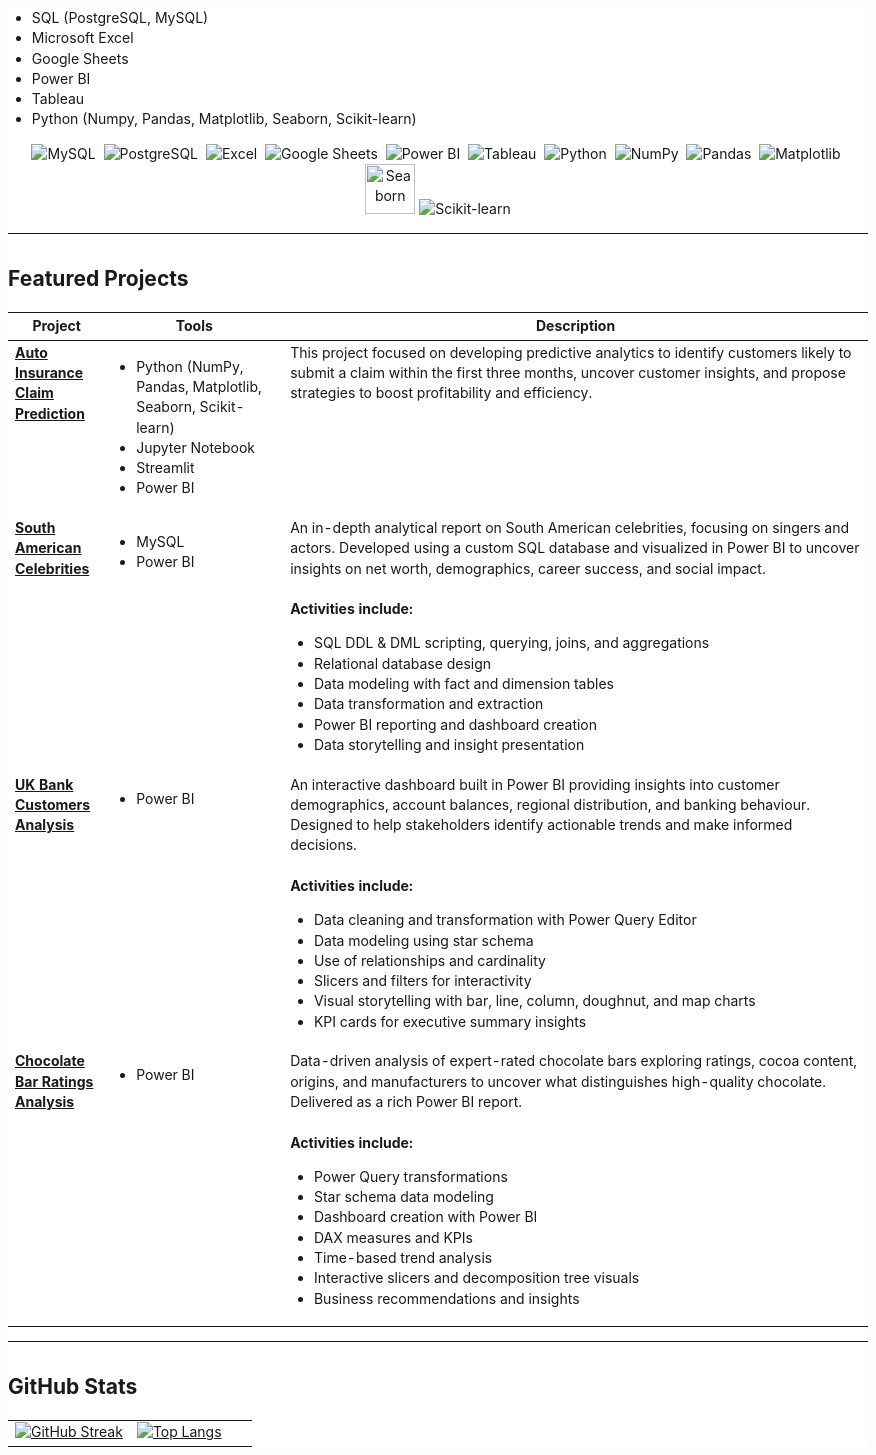 * SQL (PostgreSQL, MySQL)
* Microsoft Excel
* Google Sheets
* Power BI
* Tableau
* Python (Numpy, Pandas, Matplotlib, Seaborn, Scikit-learn)

<div align="center">
  <img src="https://github.com/devicons/devicon/blob/master/icons/mysql/mysql-original-wordmark.svg" title="MySQL" alt="MySQL" width="50" height="50"/>&nbsp;
  <img src="https://github.com/devicons/devicon/blob/master/icons/postgresql/postgresql-original-wordmark.svg" title="PostgreSQL" alt="PostgreSQL" width="50" height="50"/>&nbsp;
  <img src="https://upload.wikimedia.org/wikipedia/commons/3/34/Microsoft_Office_Excel_%282019%E2%80%93present%29.svg" title="Excel" alt="Excel" width="50" height="50"/>&nbsp;
  <img src="https://cdn-icons-png.flaticon.com/512/5968/5968557.png" alt="Google Sheets" width="50" height="50"/>&nbsp;
  <img src="https://upload.wikimedia.org/wikipedia/commons/c/cf/New_Power_BI_Logo.svg" title="Power BI" alt="Power BI" width="50" height="50"/>&nbsp;
  <img src="https://1000logos.net/wp-content/uploads/2022/03/Tableau-Logo.png" title="Tableau" alt="Tableau" width="90" height="60"/>&nbsp;
  <img src="https://github.com/devicons/devicon/blob/master/icons/python/python-original-wordmark.svg" title="Python"  alt="Python" width="50" height="50"/>&nbsp;
  <img src="https://github.com/devicons/devicon/blob/master/icons/numpy/numpy-original-wordmark.svg" title="NumPy"  alt="NumPy" width="90" height="60"/>&nbsp;
  <img src="https://github.com/devicons/devicon/blob/master/icons/pandas/pandas-original-wordmark.svg" title="Pandas" alt="Pandas" width="50" height="50"/>&nbsp;
  <img src="https://matplotlib.org/3.1.1/_static/logo2_compressed.svg" title="Matplotlib" alt="Matplotlib" width="120" height="90"/>&nbsp;
  <img src="https://seaborn.pydata.org/_images/logo-tall-lightbg.svg" title="Seaborn" **alt="Seaborn" width="50" height="50"/>
  <img src="https://upload.wikimedia.org/wikipedia/commons/0/05/Scikit_learn_logo_small.svg" title="Scikit-learn" alt="Scikit-learn" width="90" height="40"/>
</div>
  

  
-------------------------------------- 
## Featured Projects
  
|Project|Tools |Description|
|----------|------------|------------|
|**[Auto Insurance Claim Prediction](https://github.com/dougieboat/Auto-Insurance-Claim-Predictor)**|<ul><li>Python (NumPy, Pandas, Matplotlib, Seaborn, Scikit-learn)</li><li>Jupyter Notebook</li><li>Streamlit</li><li>Power BI</li></ul>|This project focused on developing predictive analytics to identify customers likely to submit a claim within the first three months, uncover customer insights, and propose strategies to boost profitability and efficiency.</ul>|
|**[South American Celebrities](https://github.com/dougieboat/South-American-Celebrities)**|<ul><li>MySQL</li><li>Power BI</li></ul>|An in-depth analytical report on South American celebrities, focusing on singers and actors. Developed using a custom SQL database and visualized in Power BI to uncover insights on net worth, demographics, career success, and social impact.<br><br>**Activities include:**<ul><li>SQL DDL & DML scripting, querying, joins, and aggregations</li><li>Relational database design</li><li>Data modeling with fact and dimension tables</li><li>Data transformation and extraction</li><li>Power BI reporting and dashboard creation</li><li>Data storytelling and insight presentation</li></ul>|
|**[UK Bank Customers Analysis](https://github.com/dougieboat/UK-Bank-Customers-Analysis)**|<ul><li>Power BI</li></ul>|An interactive dashboard built in Power BI providing insights into customer demographics, account balances, regional distribution, and banking behaviour. Designed to help stakeholders identify actionable trends and make informed decisions.<br><br>**Activities include:**<ul><li>Data cleaning and transformation with Power Query Editor</li><li>Data modeling using star schema</li><li>Use of relationships and cardinality</li><li>Slicers and filters for interactivity</li><li>Visual storytelling with bar, line, column, doughnut, and map charts</li><li>KPI cards for executive summary insights</li></ul>|
|**[Chocolate Bar Ratings Analysis](https://github.com/dougieboat/Chocolate-Bar-Ratings-Report)**|<ul><li>Power BI</li></ul>|Data-driven analysis of expert-rated chocolate bars exploring ratings, cocoa content, origins, and manufacturers to uncover what distinguishes high-quality chocolate. Delivered as a rich Power BI report.<br><br>**Activities include:**<ul><li>Power Query transformations</li><li>Star schema data modeling</li><li>Dashboard creation with Power BI</li><li>DAX measures and KPIs</li><li>Time-based trend analysis</li><li>Interactive slicers and decomposition tree visuals</li><li>Business recommendations and insights</li></ul>|
  
--------------------------------------
## GitHub Stats
 
<table>
  <tr>
    <td width="50%">
      <a href="https://git.io/streak-stats">
        <img src="https://streak-stats.demolab.com/?user=dougieboat&theme=tokyonight_duo" alt="GitHub Streak" width="100%" />
      </a>
    </td>
    <td width="50%">
      <a href="https://github.com/anuraghazra/github-readme-stats">
        <img src="https://github-readme-stats.vercel.app/api/top-langs/?username=dougieboat&layout=compact&theme=tokyonight_duo&bg_color=00000000" alt="Top Langs" width="100%" />
      </a>
    </td>
  </tr>
</table>
